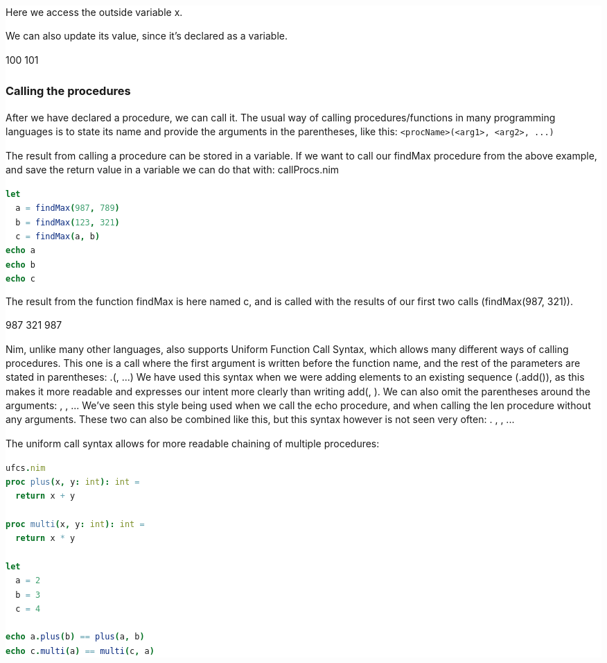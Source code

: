 Here we access the outside variable x.

We can also update its value, since it’s declared as a variable.

100
101


### Calling the procedures
After we have declared a procedure, we can call it. The usual way of calling procedures/functions in many programming languages is to state its name and provide the arguments in the parentheses, like this:
`<procName>(<arg1>, <arg2>, ...)`

The result from calling a procedure can be stored in a variable.
If we want to call our findMax procedure from the above example, and save the return value in a variable we can do that with:
callProcs.nim

```nim
let
  a = findMax(987, 789)
  b = findMax(123, 321)
  c = findMax(a, b)  
echo a
echo b
echo c
```

The result from the function findMax is here named c, and is called with the results of our first two calls (findMax(987, 321)).

987
321
987
 
Nim, unlike many other languages, also supports Uniform Function Call Syntax, which allows many different ways of calling procedures.
This one is a call where the first argument is written before the function name, and the rest of the parameters are stated in parentheses:
<arg1>.<procName>(<arg2>, ...)
We have used this syntax when we were adding elements to an existing sequence (<seq>.add(<element>)), as this makes it more readable and expresses our intent more clearly than writing add(<seq>, <element>). We can also omit the parentheses around the arguments:
<procName> <arg1>, <arg2>, ...
We’ve seen this style being used when we call the echo procedure, and when calling the len procedure without any arguments. These two can also be combined like this, but this syntax however is not seen very often:
<arg1>.<procName> <arg2>, <arg3>, ...
 
The uniform call syntax allows for more readable chaining of multiple procedures:
```nim
ufcs.nim
proc plus(x, y: int): int =  
  return x + y

proc multi(x, y: int): int =
  return x * y

let
  a = 2
  b = 3
  c = 4

echo a.plus(b) == plus(a, b)
echo c.multi(a) == multi(c, a)


```